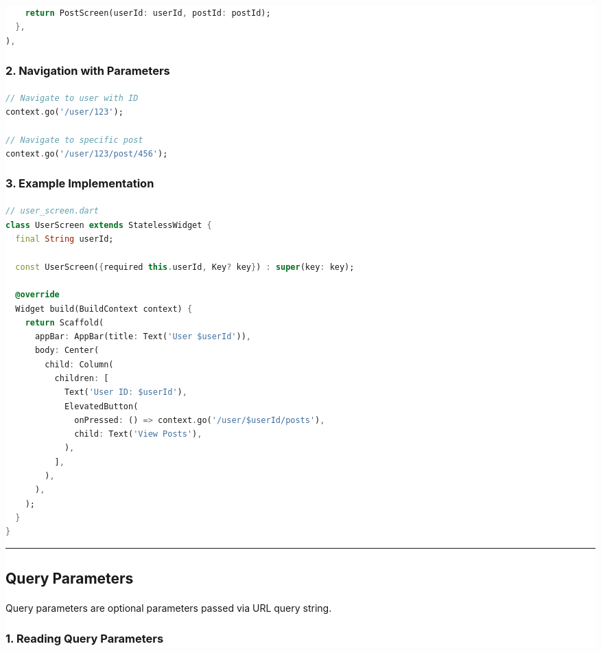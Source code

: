 ```dart
    return PostScreen(userId: userId, postId: postId);
  },
),
```

### 2. Navigation with Parameters

```dart
// Navigate to user with ID
context.go('/user/123');

// Navigate to specific post
context.go('/user/123/post/456');
```

### 3. Example Implementation

```dart
// user_screen.dart
class UserScreen extends StatelessWidget {
  final String userId;
  
  const UserScreen({required this.userId, Key? key}) : super(key: key);
  
  @override
  Widget build(BuildContext context) {
    return Scaffold(
      appBar: AppBar(title: Text('User $userId')),
      body: Center(
        child: Column(
          children: [
            Text('User ID: $userId'),
            ElevatedButton(
              onPressed: () => context.go('/user/$userId/posts'),
              child: Text('View Posts'),
            ),
          ],
        ),
      ),
    );
  }
}
```

---

## Query Parameters

Query parameters are optional parameters passed via URL query string.

### 1. Reading Query Parameters
